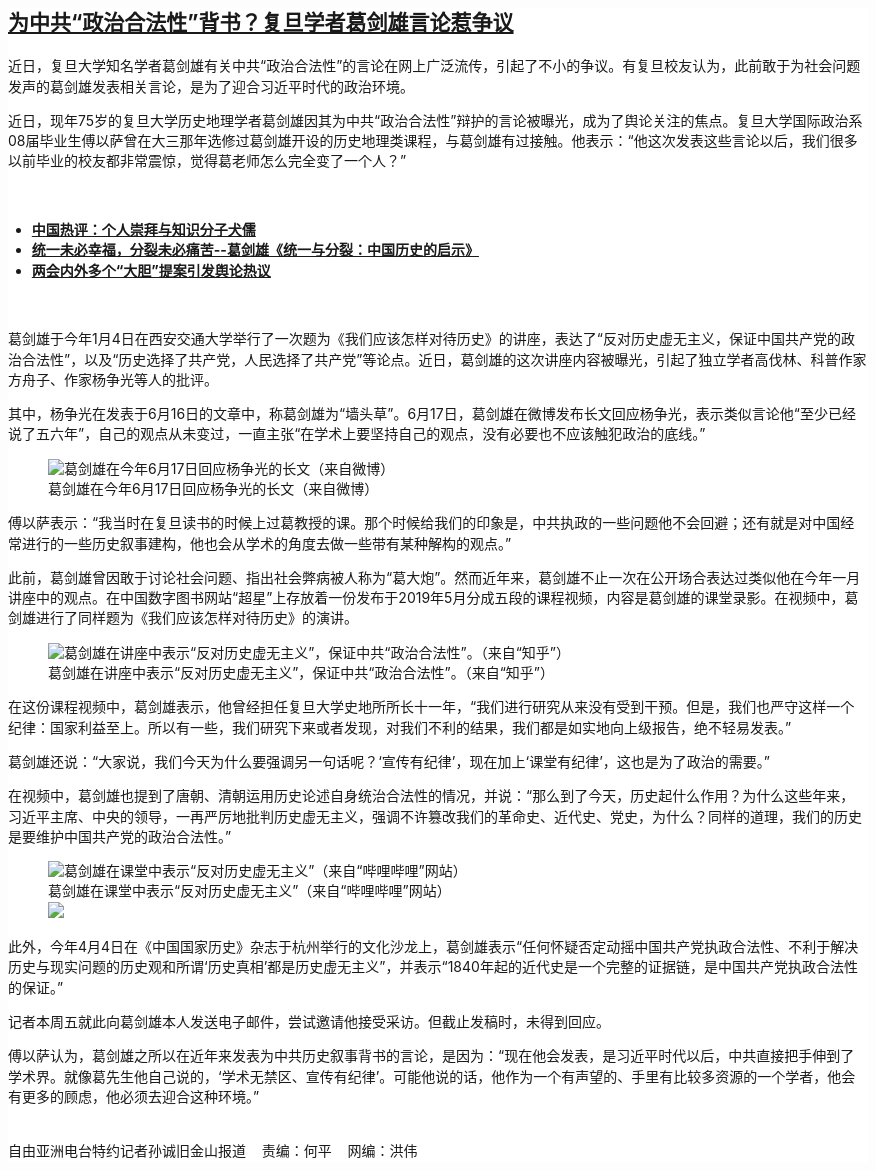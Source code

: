 
[为中共“政治合法性”背书？复旦学者葛剑雄言论惹争议](https://www.rfa.org/mandarin/yataibaodao/zhengzhi/sc-06172021150610.html)
------

<p></p><p>近日，复旦大学知名学者葛剑雄有关中共<span>“</span><span>政治合法性</span><span>”</span><span>的言论在网上广泛流传，引起了不小的争议。有复旦校友认为，此前敢于为社会问题发声的葛剑雄发表相关言论，是为了迎合习近平时代的政治环境。</span></p><p>近日，现年<span>75</span><span>岁的复旦大学历史地理学者葛剑雄因其为中共</span><span>“</span><span>政治合法性</span><span>”</span><span>辩护的言论被曝光，成为了舆论关注的焦点。复旦大学国际政治系</span><span>08</span><span>届毕业生傅以萨曾在大三那年选修过葛剑雄开设的历史地理类课程，与葛剑雄有过接触。他表示：</span><span>“</span><span>他这次发表这些言论以后，我们很多以前毕业的校友都非常震惊，觉得葛老师怎么完全变了一个人？</span><span>”</span></p><p><br/></p><ul><li><a href="https://www.rfa.org/mandarin/duomeiti/tebiejiemu/hot-03042016122614.html"><strong>中国热评：个人崇拜与知识分子犬儒</strong></a></li><li><strong><a href="https://www.rfa.org/mandarin/pinglun/wenyitiandi-cite/yujie-05062013121932.html">统一未必幸福，分裂未必痛苦--葛剑雄《统一与分裂：中国历史的启示》</a></strong></li><li><strong><a href="https://www.rfa.org/mandarin/yataibaodao/zhengzhi/xl2-03102014102450.html">两会内外多个“大胆”提案引发舆论热议</a></strong></li></ul><p><br/></p><p><span>葛剑雄于今年</span><span>1</span><span>月</span><span>4</span><span>日在西安交通大学举行了一次题为《我们应该怎样对待历史》的讲座，表达了</span><span>“</span><span>反对历史虚无主义，保证中国共产党的政治合法性</span><span>”</span><span>，以及</span><span>“</span><span>历史选择了共产党，人民选择了共产党</span><span>”</span><span>等论点。近日，葛剑雄的这次讲座内容被曝光，引起了独立学者高伐林、科普作家方舟子、作家杨争光等人的批评。</span></p><p><span>其中，杨争光在发表于</span><span>6</span><span>月</span><span>16</span><span>日的文章中，称葛剑雄为</span><span>“</span><span>墙头草</span><span>”</span><span>。</span><span>6</span><span>月</span><span>17</span><span>日，葛剑雄在微博发布长文回应杨争光，表示类似言论他</span><span>“</span><span>至少已经说了五六年</span><span>”</span><span>，自己的观点从未变过，一直主张</span><span>“</span><span>在学术上要坚持自己的观点，没有必要也不应该触犯政治的底线。</span><span>”</span></p><p><span><figure class="image-richtext image-inline captioned" style="width:620px;"><img alt="葛剑雄在今年6月17日回应杨争光的长文（来自微博）" height="2002" src="https://www.rfa.org/mandarin/yataibaodao/zhengzhi/sc-06172021150610.html/m0617-sc4.jpg/@@images/5714da00-339d-4a6f-9333-b6bc4e83196c.jpeg" title="M0617-SC4.jpg" width="620"/><figcaption class="image-caption">葛剑雄在今年6月17日回应杨争光的长文（来自微博）</figcaption><small></small></figure></span></p><p><span>傅以萨表示：</span><span>“</span><span>我当时在复旦读书的时候上过葛教授的课。那个时候给我们的印象是，中共执政的一些问题他不会回避；还有就是对中国经常进行的一些历史叙事建构，他也会从学术的角度去做一些带有某种解构的观点。</span><span>”</span></p><p><span>此前，葛剑雄曾因敢于讨论社会问题、指出社会弊病被人称为</span><span>“</span><span>葛大炮</span><span>”</span><span>。然而近年来，葛剑雄不止一次在公开场合表达过类似他在今年一</span><span></span><span>月讲座中的观点。在中国数字图书网站</span><span>“</span><span>超星</span><span>”</span><span>上存放着一份发布于</span><span>2019</span><span>年</span><span>5</span><span>月分成五段的课程视频，内容是葛剑雄的课堂录影。在视频中，葛剑雄进行了同样题为《我们应该怎样对待历史》的演讲。</span></p><p><span><figure class="image-richtext image-inline captioned" style="width:620px;"><img alt="葛剑雄在讲座中表示“反对历史虚无主义”，保证中共“政治合法性”。（来自“知乎”）" height="348" src="https://www.rfa.org/mandarin/yataibaodao/zhengzhi/sc-06172021150610.html/m0617-sc1.jpg/@@images/45e94006-94d6-4463-920e-6cde0f1689e2.jpeg" title="M0617-SC1.jpg" width="620"/><figcaption class="image-caption">葛剑雄在讲座中表示“反对历史虚无主义”，保证中共“政治合法性”。（来自“知乎”）</figcaption><small></small></figure></span></p><p><span>在这份课程视频中，葛剑雄表示，他曾经担任复旦大学史地所所长十一</span><span></span><span>年，</span><span>“</span><span>我们进行研究从来没有受到干预。但是，我们也严守这样一个纪律：国家利益至上。所以有一些，我们研究下来或者发现，对我们不利的结果，我们都是如实地向上级报告，绝不轻易发表。</span><span>”</span></p><p><span>葛剑雄还说：</span><span>“</span><span>大家说，我们今天为什么要强调另一句话呢？</span><span>‘</span><span>宣传有纪律</span><span>’</span><span>，现在加上</span><span>‘</span><span>课堂有纪律</span><span>’</span><span>，这也是为了政治的需要。</span><span>”</span></p><p><span>在视频中，葛剑雄也提到了唐朝、清朝运用历史论述自身统治合法性的情况，并说：</span><span>“</span><span>那么到了今天，历史起什么作用？为什么这些年来，习近平主席、中央的领导，一再严厉地批判历史虚无主义，强调不许篡改我们的革命史、近代史、党史，为什么？同样的道理，我们的历史是要维护中国共产党的政治合法性。</span><span>”</span></p><p><span><figure class="image-richtext image-inline captioned" style="width:806px;"><img alt="葛剑雄在课堂中表示“反对历史虚无主义”（来自“哔哩哔哩”网站）" height="460" src="https://www.rfa.org/mandarin/yataibaodao/zhengzhi/sc-06172021150610.html/m0617-sc2.jpg/@@images/d2f5407d-caa3-4722-be9c-2b132e0c8b88.jpeg" title="M0617-SC2.JPG" width="806"/><figcaption class="image-caption">葛剑雄在课堂中表示“反对历史虚无主义”（来自“哔哩哔哩”网站）</figcaption><small></small><div id="zoomattribute"><a data-caption="葛剑雄在课堂中表示“反对历史虚无主义”（来自“哔哩哔哩”网站）" data-fancybox="" href="https://www.rfa.org/mandarin/yataibaodao/zhengzhi/sc-06172021150610.html/m0617-sc2.jpg" id="single_image" title="葛剑雄在课堂中表示“反对历史虚无主义”（来自“哔哩哔哩”网站）"><img src="/++plone++rfa-resources/img/icon-zoom.png"/></a></div></figure></span></p><p><span>此外，今年</span><span>4</span><span>月</span><span>4</span><span>日在《中国国家历史》杂志于杭州举行的文化沙龙上，葛剑雄表示</span><span>“</span><span>任何怀疑否定动摇中国共产党执政合法性、不利于解决历史与现实问题的历史观和所谓</span><span>‘</span><span>历史真相</span><span>’</span><span>都是历史虚无主义</span><span>”</span><span>，并表示</span><span>“1840</span><span>年起的近代史是一个完整的证据链，是中国共产党执政合法性的保证。</span><span>”</span></p><p><span>记者本周五就此向葛剑雄本人发送电子邮件，尝试邀请他接受采访。但截止发稿时，未得到回应。</span></p><p><span>傅以萨认为，葛剑雄之所以在近年来发表为中共历史叙事背书的言论，是因为：</span><span>“</span><span>现在他会发表，是习近平时代以后，中共直接把手伸到了学术界。就像葛先生他自己说的，</span><span>‘</span><span>学术无禁区、宣传有纪律</span><span>’</span><span>。可能他说的话，他作为一个有声望的、手里有比较多资源的一个学者，他会有更多的顾虑，他必须去迎合这种环境。</span><span>”</span></p><p><br/>自由亚洲电台特约记者孙诚旧金山报道    责编：何平    网编：洪伟</p>
